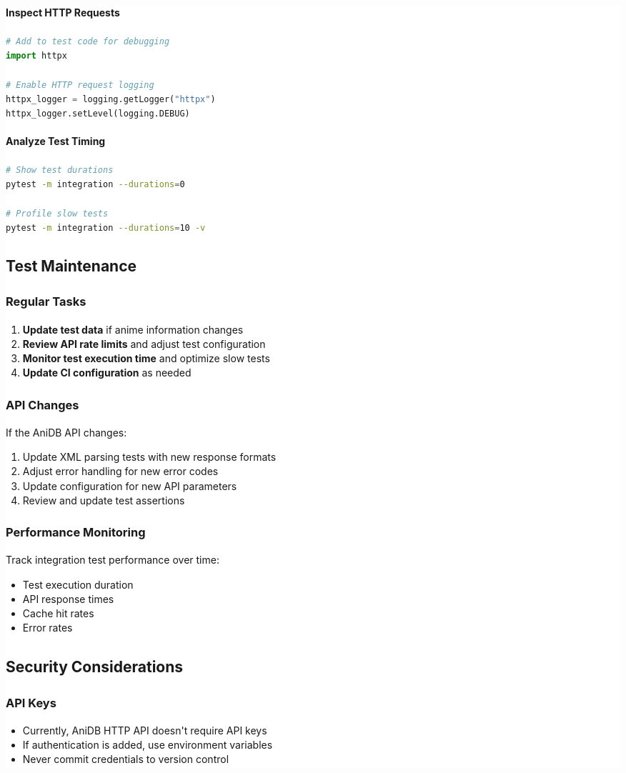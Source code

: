 #### Inspect HTTP Requests
```python
# Add to test code for debugging
import httpx

# Enable HTTP request logging
httpx_logger = logging.getLogger("httpx")
httpx_logger.setLevel(logging.DEBUG)
```

#### Analyze Test Timing
```bash
# Show test durations
pytest -m integration --durations=0

# Profile slow tests
pytest -m integration --durations=10 -v
```

## Test Maintenance

### Regular Tasks

1. **Update test data** if anime information changes
2. **Review API rate limits** and adjust test configuration
3. **Monitor test execution time** and optimize slow tests
4. **Update CI configuration** as needed

### API Changes

If the AniDB API changes:
1. Update XML parsing tests with new response formats
2. Adjust error handling for new error codes
3. Update configuration for new API parameters
4. Review and update test assertions

### Performance Monitoring

Track integration test performance over time:
- Test execution duration
- API response times
- Cache hit rates
- Error rates

## Security Considerations

### API Keys
- Currently, AniDB HTTP API doesn't require API keys
- If authentication is added, use environment variables
- Never commit credentials to version control
